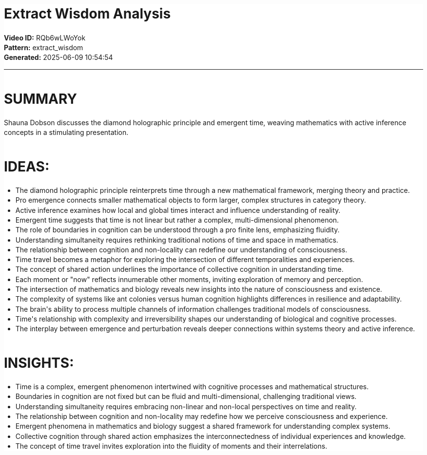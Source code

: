 # Extract Wisdom Analysis

**Video ID:** RQb6wLWoYok  
**Pattern:** extract_wisdom  
**Generated:** 2025-06-09 10:54:54  

---

# SUMMARY
Shauna Dobson discusses the diamond holographic principle and emergent time, weaving mathematics with active inference concepts in a stimulating presentation.

# IDEAS:
- The diamond holographic principle reinterprets time through a new mathematical framework, merging theory and practice.
- Pro emergence connects smaller mathematical objects to form larger, complex structures in category theory.
- Active inference examines how local and global times interact and influence understanding of reality.
- Emergent time suggests that time is not linear but rather a complex, multi-dimensional phenomenon.
- The role of boundaries in cognition can be understood through a pro finite lens, emphasizing fluidity.
- Understanding simultaneity requires rethinking traditional notions of time and space in mathematics.
- The relationship between cognition and non-locality can redefine our understanding of consciousness.
- Time travel becomes a metaphor for exploring the intersection of different temporalities and experiences.
- The concept of shared action underlines the importance of collective cognition in understanding time.
- Each moment or "now" reflects innumerable other moments, inviting exploration of memory and perception.
- The intersection of mathematics and biology reveals new insights into the nature of consciousness and existence.
- The complexity of systems like ant colonies versus human cognition highlights differences in resilience and adaptability.
- The brain's ability to process multiple channels of information challenges traditional models of consciousness.
- Time's relationship with complexity and irreversibility shapes our understanding of biological and cognitive processes.
- The interplay between emergence and perturbation reveals deeper connections within systems theory and active inference.

# INSIGHTS:
- Time is a complex, emergent phenomenon intertwined with cognitive processes and mathematical structures.
- Boundaries in cognition are not fixed but can be fluid and multi-dimensional, challenging traditional views.
- Understanding simultaneity requires embracing non-linear and non-local perspectives on time and reality.
- The relationship between cognition and non-locality may redefine how we perceive consciousness and experience.
- Emergent phenomena in mathematics and biology suggest a shared framework for understanding complex systems.
- Collective cognition through shared action emphasizes the interconnectedness of individual experiences and knowledge.
- The concept of time travel invites exploration into the fluidity of moments and their interrelations.